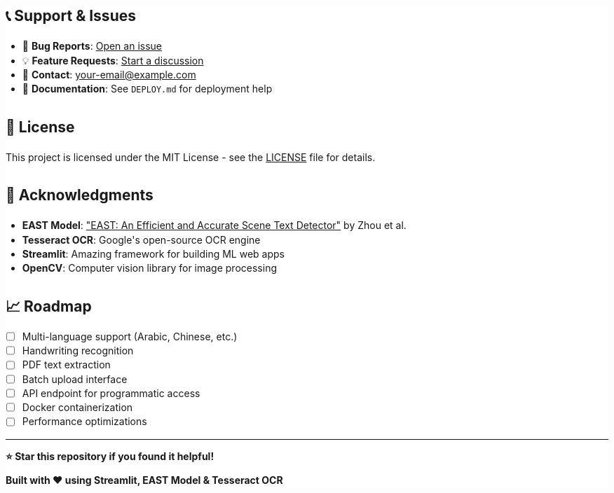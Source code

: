 ## 📞 Support & Issues

- 🐛 **Bug Reports**: [Open an issue](https://github.com/your-username/OCR-Streamlit-Project/issues)
- 💡 **Feature Requests**: [Start a discussion](https://github.com/your-username/OCR-Streamlit-Project/discussions)
- 📧 **Contact**: your-email@example.com
- 📖 **Documentation**: See `DEPLOY.md` for deployment help

## 📄 License

This project is licensed under the MIT License - see the [LICENSE](LICENSE) file for details.

## 🙏 Acknowledgments

- **EAST Model**: ["EAST: An Efficient and Accurate Scene Text Detector"](https://arxiv.org/abs/1704.03155) by Zhou et al.
- **Tesseract OCR**: Google's open-source OCR engine
- **Streamlit**: Amazing framework for building ML web apps
- **OpenCV**: Computer vision library for image processing

## 📈 Roadmap

- [ ] Multi-language support (Arabic, Chinese, etc.)
- [ ] Handwriting recognition
- [ ] PDF text extraction
- [ ] Batch upload interface
- [ ] API endpoint for programmatic access
- [ ] Docker containerization
- [ ] Performance optimizations

---

**⭐ Star this repository if you found it helpful!**

**Built with ❤️ using Streamlit, EAST Model & Tesseract OCR**
